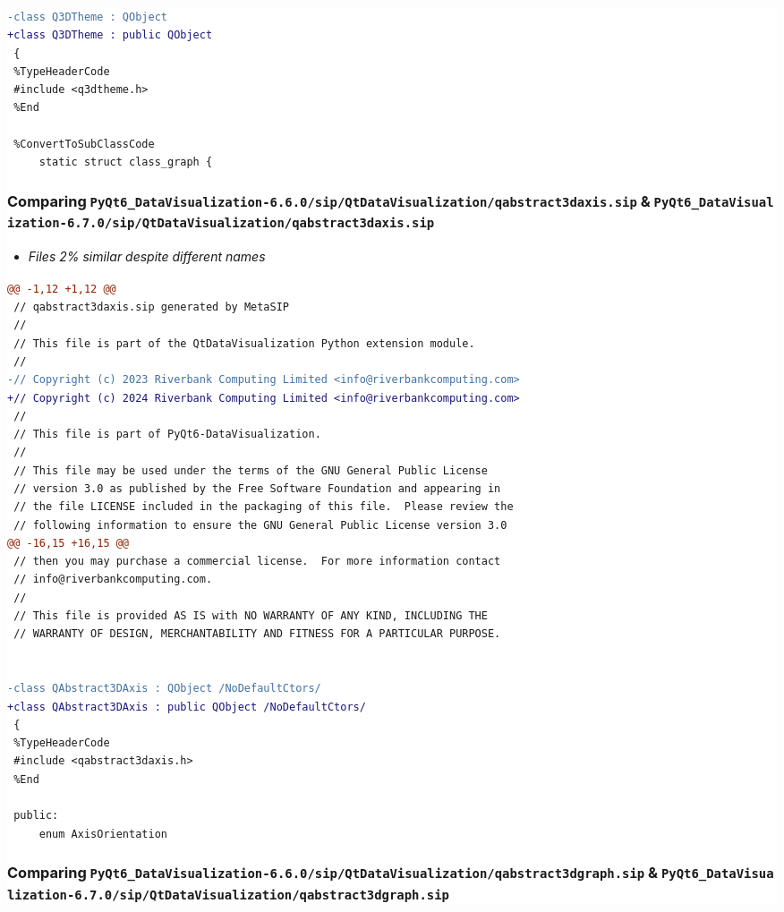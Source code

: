 ```diff
-class Q3DTheme : QObject
+class Q3DTheme : public QObject
 {
 %TypeHeaderCode
 #include <q3dtheme.h>
 %End
 
 %ConvertToSubClassCode
     static struct class_graph {
```

### Comparing `PyQt6_DataVisualization-6.6.0/sip/QtDataVisualization/qabstract3daxis.sip` & `PyQt6_DataVisualization-6.7.0/sip/QtDataVisualization/qabstract3daxis.sip`

 * *Files 2% similar despite different names*

```diff
@@ -1,12 +1,12 @@
 // qabstract3daxis.sip generated by MetaSIP
 //
 // This file is part of the QtDataVisualization Python extension module.
 //
-// Copyright (c) 2023 Riverbank Computing Limited <info@riverbankcomputing.com>
+// Copyright (c) 2024 Riverbank Computing Limited <info@riverbankcomputing.com>
 // 
 // This file is part of PyQt6-DataVisualization.
 // 
 // This file may be used under the terms of the GNU General Public License
 // version 3.0 as published by the Free Software Foundation and appearing in
 // the file LICENSE included in the packaging of this file.  Please review the
 // following information to ensure the GNU General Public License version 3.0
@@ -16,15 +16,15 @@
 // then you may purchase a commercial license.  For more information contact
 // info@riverbankcomputing.com.
 // 
 // This file is provided AS IS with NO WARRANTY OF ANY KIND, INCLUDING THE
 // WARRANTY OF DESIGN, MERCHANTABILITY AND FITNESS FOR A PARTICULAR PURPOSE.
 
 
-class QAbstract3DAxis : QObject /NoDefaultCtors/
+class QAbstract3DAxis : public QObject /NoDefaultCtors/
 {
 %TypeHeaderCode
 #include <qabstract3daxis.h>
 %End
 
 public:
     enum AxisOrientation
```

### Comparing `PyQt6_DataVisualization-6.6.0/sip/QtDataVisualization/qabstract3dgraph.sip` & `PyQt6_DataVisualization-6.7.0/sip/QtDataVisualization/qabstract3dgraph.sip`
